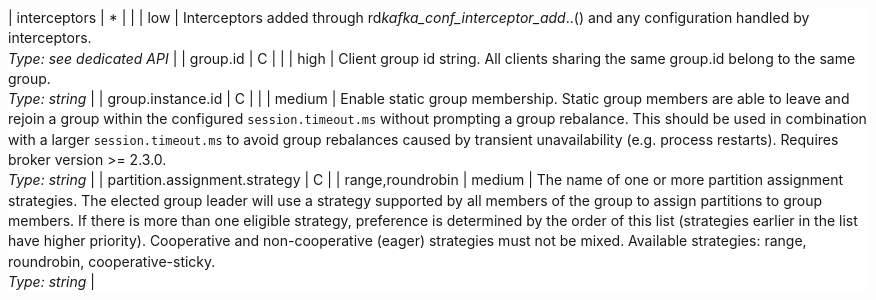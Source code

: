 | interceptors                            | \*  |                                                                                                                                                              |                                                                                                                                           | low        | Interceptors added through rd*kafka_conf_interceptor_add*..() and any configuration handled by interceptors. <br>_Type: see dedicated API_                                                                                                                                                                                                                                                                                                                                                                                                                                                                                                                                                                                                                                                                                                                            |
| group.id                                | C   |                                                                                                                                                              |                                                                                                                                           | high       | Client group id string. All clients sharing the same group.id belong to the same group. <br>_Type: string_                                                                                                                                                                                                                                                                                                                                                                                                                                                                                                                                                                                                                                                                                                                                                            |
| group.instance.id                       | C   |                                                                                                                                                              |                                                                                                                                           | medium     | Enable static group membership. Static group members are able to leave and rejoin a group within the configured `session.timeout.ms` without prompting a group rebalance. This should be used in combination with a larger `session.timeout.ms` to avoid group rebalances caused by transient unavailability (e.g. process restarts). Requires broker version >= 2.3.0. <br>_Type: string_                                                                                                                                                                                                                                                                                                                                                                                                                                                                            |
| partition.assignment.strategy           | C   |                                                                                                                                                              |                                                                                                                          range,roundrobin | medium     | The name of one or more partition assignment strategies. The elected group leader will use a strategy supported by all members of the group to assign partitions to group members. If there is more than one eligible strategy, preference is determined by the order of this list (strategies earlier in the list have higher priority). Cooperative and non-cooperative (eager) strategies must not be mixed. Available strategies: range, roundrobin, cooperative-sticky. <br>_Type: string_                                                                                                                                                                                                                                                                                                                                                                       |